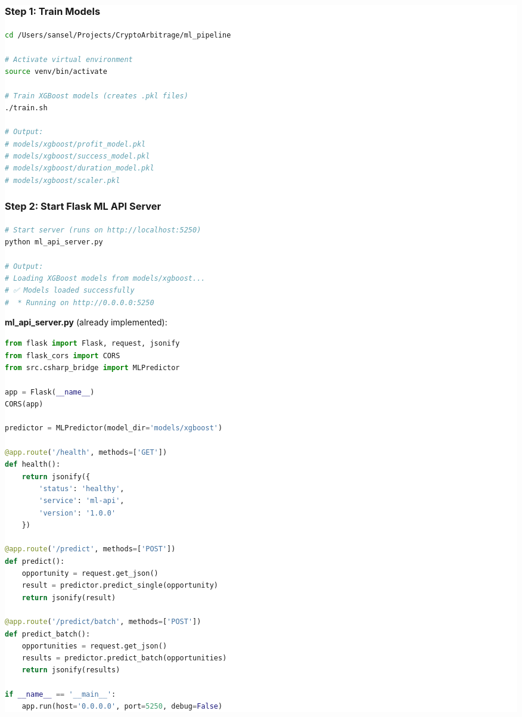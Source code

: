 ### **Step 1: Train Models**

```bash
cd /Users/sansel/Projects/CryptoArbitrage/ml_pipeline

# Activate virtual environment
source venv/bin/activate

# Train XGBoost models (creates .pkl files)
./train.sh

# Output:
# models/xgboost/profit_model.pkl
# models/xgboost/success_model.pkl
# models/xgboost/duration_model.pkl
# models/xgboost/scaler.pkl
```

### **Step 2: Start Flask ML API Server**

```bash
# Start server (runs on http://localhost:5250)
python ml_api_server.py

# Output:
# Loading XGBoost models from models/xgboost...
# ✅ Models loaded successfully
#  * Running on http://0.0.0.0:5250
```

**ml_api_server.py** (already implemented):

```python
from flask import Flask, request, jsonify
from flask_cors import CORS
from src.csharp_bridge import MLPredictor

app = Flask(__name__)
CORS(app)

predictor = MLPredictor(model_dir='models/xgboost')

@app.route('/health', methods=['GET'])
def health():
    return jsonify({
        'status': 'healthy',
        'service': 'ml-api',
        'version': '1.0.0'
    })

@app.route('/predict', methods=['POST'])
def predict():
    opportunity = request.get_json()
    result = predictor.predict_single(opportunity)
    return jsonify(result)

@app.route('/predict/batch', methods=['POST'])
def predict_batch():
    opportunities = request.get_json()
    results = predictor.predict_batch(opportunities)
    return jsonify(results)

if __name__ == '__main__':
    app.run(host='0.0.0.0', port=5250, debug=False)
```
